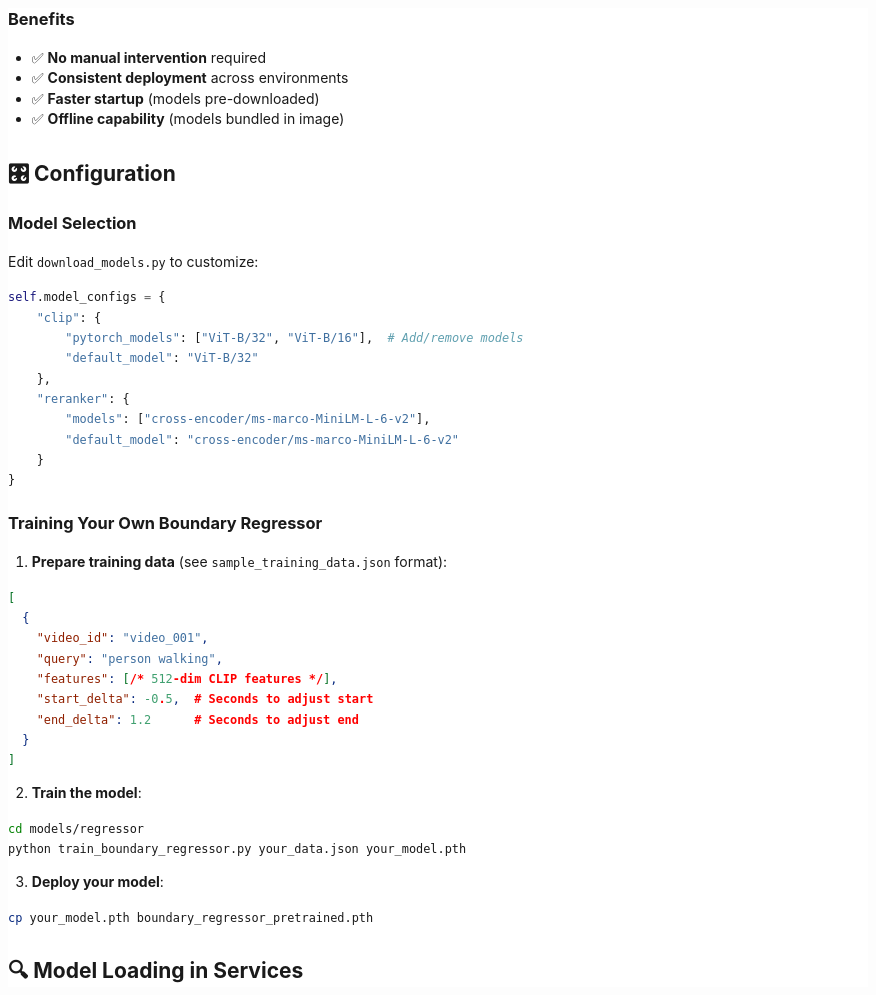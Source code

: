 ### **Benefits**
- ✅ **No manual intervention** required
- ✅ **Consistent deployment** across environments  
- ✅ **Faster startup** (models pre-downloaded)
- ✅ **Offline capability** (models bundled in image)

## 🎛️ Configuration

### **Model Selection**
Edit `download_models.py` to customize:

```python
self.model_configs = {
    "clip": {
        "pytorch_models": ["ViT-B/32", "ViT-B/16"],  # Add/remove models
        "default_model": "ViT-B/32"
    },
    "reranker": {
        "models": ["cross-encoder/ms-marco-MiniLM-L-6-v2"],
        "default_model": "cross-encoder/ms-marco-MiniLM-L-6-v2"
    }
}
```

### **Training Your Own Boundary Regressor**

1. **Prepare training data** (see `sample_training_data.json` format):
```json
[
  {
    "video_id": "video_001",
    "query": "person walking",
    "features": [/* 512-dim CLIP features */],
    "start_delta": -0.5,  # Seconds to adjust start
    "end_delta": 1.2      # Seconds to adjust end
  }
]
```

2. **Train the model**:
```bash
cd models/regressor
python train_boundary_regressor.py your_data.json your_model.pth
```

3. **Deploy your model**:
```bash
cp your_model.pth boundary_regressor_pretrained.pth
```

## 🔍 Model Loading in Services
